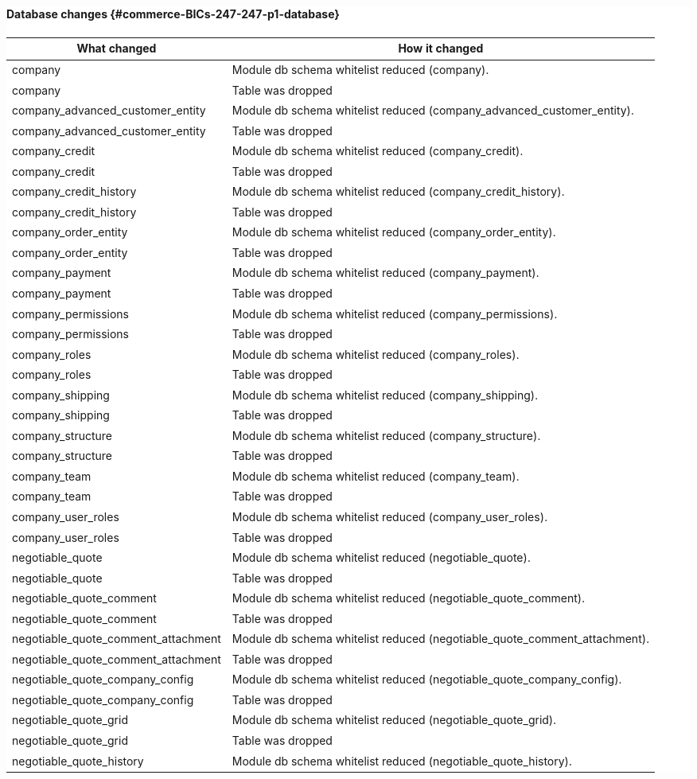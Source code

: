 #### Database changes {#commerce-BICs-247-247-p1-database}

| What changed | How it changed |
| --- | --- |
| company | Module db schema whitelist reduced (company). |
| company | Table was dropped |
| company\_advanced\_customer\_entity | Module db schema whitelist reduced (company\_advanced\_customer\_entity). |
| company\_advanced\_customer\_entity | Table was dropped |
| company\_credit | Module db schema whitelist reduced (company\_credit). |
| company\_credit | Table was dropped |
| company\_credit\_history | Module db schema whitelist reduced (company\_credit\_history). |
| company\_credit\_history | Table was dropped |
| company\_order\_entity | Module db schema whitelist reduced (company\_order\_entity). |
| company\_order\_entity | Table was dropped |
| company\_payment | Module db schema whitelist reduced (company\_payment). |
| company\_payment | Table was dropped |
| company\_permissions | Module db schema whitelist reduced (company\_permissions). |
| company\_permissions | Table was dropped |
| company\_roles | Module db schema whitelist reduced (company\_roles). |
| company\_roles | Table was dropped |
| company\_shipping | Module db schema whitelist reduced (company\_shipping). |
| company\_shipping | Table was dropped |
| company\_structure | Module db schema whitelist reduced (company\_structure). |
| company\_structure | Table was dropped |
| company\_team | Module db schema whitelist reduced (company\_team). |
| company\_team | Table was dropped |
| company\_user\_roles | Module db schema whitelist reduced (company\_user\_roles). |
| company\_user\_roles | Table was dropped |
| negotiable\_quote | Module db schema whitelist reduced (negotiable\_quote). |
| negotiable\_quote | Table was dropped |
| negotiable\_quote\_comment | Module db schema whitelist reduced (negotiable\_quote\_comment). |
| negotiable\_quote\_comment | Table was dropped |
| negotiable\_quote\_comment\_attachment | Module db schema whitelist reduced (negotiable\_quote\_comment\_attachment). |
| negotiable\_quote\_comment\_attachment | Table was dropped |
| negotiable\_quote\_company\_config | Module db schema whitelist reduced (negotiable\_quote\_company\_config). |
| negotiable\_quote\_company\_config | Table was dropped |
| negotiable\_quote\_grid | Module db schema whitelist reduced (negotiable\_quote\_grid). |
| negotiable\_quote\_grid | Table was dropped |
| negotiable\_quote\_history | Module db schema whitelist reduced (negotiable\_quote\_history). |